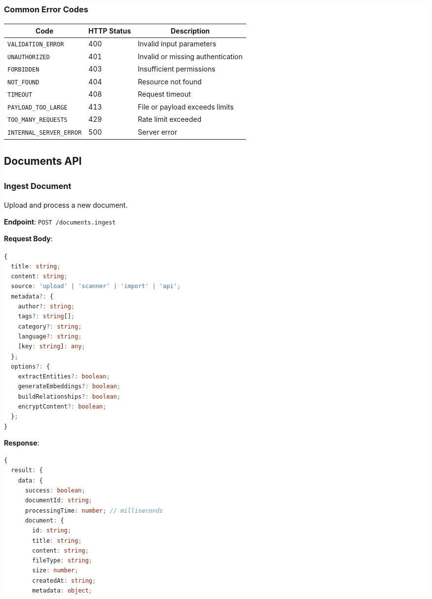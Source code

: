 ### Common Error Codes

| Code | HTTP Status | Description |
|------|-------------|-------------|
| `VALIDATION_ERROR` | 400 | Invalid input parameters |
| `UNAUTHORIZED` | 401 | Invalid or missing authentication |
| `FORBIDDEN` | 403 | Insufficient permissions |
| `NOT_FOUND` | 404 | Resource not found |
| `TIMEOUT` | 408 | Request timeout |
| `PAYLOAD_TOO_LARGE` | 413 | File or payload exceeds limits |
| `TOO_MANY_REQUESTS` | 429 | Rate limit exceeded |
| `INTERNAL_SERVER_ERROR` | 500 | Server error |

## Documents API

### Ingest Document

Upload and process a new document.

**Endpoint**: `POST /documents.ingest`

**Request Body**:
```typescript
{
  title: string;
  content: string;
  source: 'upload' | 'scanner' | 'import' | 'api';
  metadata?: {
    author?: string;
    tags?: string[];
    category?: string;
    language?: string;
    [key: string]: any;
  };
  options?: {
    extractEntities?: boolean;
    generateEmbeddings?: boolean;
    buildRelationships?: boolean;
    encryptContent?: boolean;
  };
}
```

**Response**:
```typescript
{
  result: {
    data: {
      success: boolean;
      documentId: string;
      processingTime: number; // milliseconds
      document: {
        id: string;
        title: string;
        content: string;
        fileType: string;
        size: number;
        createdAt: string;
        metadata: object;
```